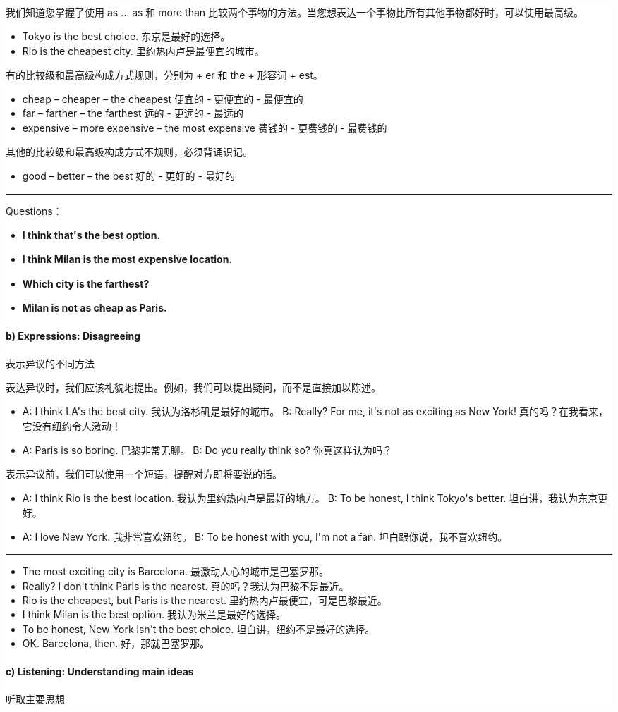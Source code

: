 
我们知道您掌握了使用 as … as 和 more than 比较两个事物的方法。当您想表达一个事物比所有其他事物都好时，可以使用最高级。

* Tokyo is the best choice.  东京是最好的选择。
* Rio is the cheapest city.	里约热内卢是最便宜的城市。

有的比较级和最高级构成方式规则，分别为 + er 和 the + 形容词 + est。

* cheap – cheaper – the cheapest	便宜的 - 更便宜的 - 最便宜的
* far – farther – the farthest	远的 - 更远的 - 最远的
* expensive – more expensive – the most expensive 	费钱的 - 更费钱的 - 最费钱的

其他的比较级和最高级构成方式不规则，必须背诵识记。

* good – better – the best 	好的 - 更好的 - 最好的

---

Questions：

* **I think that's the best option.**

* **I think Milan is the most expensive location.**

* **Which city is the farthest?**

* **Milan is not as cheap as Paris.**

#### b) Expressions: Disagreeing

表示异议的不同方法

表达异议时，我们应该礼貌地提出。例如，我们可以提出疑问，而不是直接加以陈述。

* A: I think LA's the best city.	我认为洛杉矶是最好的城市。
  B: Really? For me, it's not as exciting as New York!	真的吗？在我看来，它没有纽约令人激动！

* A: Paris is so boring.	巴黎非常无聊。
  B: Do you really think so?	你真这样认为吗？

表示异议前，我们可以使用一个短语，提醒对方即将要说的话。

* A: I think Rio is the best location.	我认为里约热内卢是最好的地方。
  B: To be honest, I think Tokyo's better. 	坦白讲，我认为东京更好。

* A: I love New York.	我非常喜欢纽约。
  B: To be honest with you, I'm not a fan.	坦白跟你说，我不喜欢纽约。

---

* The most exciting city is Barcelona. 最激动人心的城市是巴塞罗那。
* Really? I don't think Paris is the nearest. 真的吗？我认为巴黎不是最近。
* Rio is the cheapest, but Paris is the nearest. 里约热内卢最便宜，可是巴黎最近。
* I think Milan is the best option. 我认为米兰是最好的选择。
* To be honest, New York isn't the best choice. 坦白讲，纽约不是最好的选择。
* OK. Barcelona, then. 好，那就巴塞罗那。

#### c) Listening: Understanding main ideas

听取主要思想
